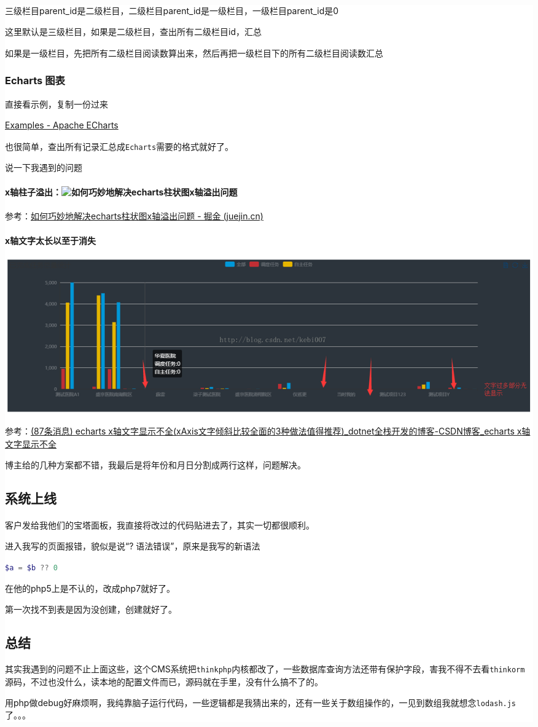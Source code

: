 三级栏目parent_id是二级栏目，二级栏目parent_id是一级栏目，一级栏目parent_id是0

这里默认是三级栏目，如果是二级栏目，查出所有二级栏目id，汇总

如果是一级栏目，先把所有二级栏目阅读数算出来，然后再把一级栏目下的所有二级栏目阅读数汇总



### Echarts 图表

直接看示例，复制一份过来

[Examples - Apache ECharts](https://echarts.apache.org/examples/zh/editor.html?c=bar-background)

也很简单，查出所有记录汇总成`Echarts`需要的格式就好了。

说一下我遇到的问题

#### x轴柱子溢出：![如何巧妙地解决echarts柱状图x轴溢出问题](CMS系统二开技术总结/16cd73c6df345e6dtplv-t2oaga2asx-zoom-crop-mark130413041304734.awebp)

参考：[如何巧妙地解决echarts柱状图x轴溢出问题 - 掘金 (juejin.cn)](https://juejin.cn/post/6844903857995120653)

#### x轴文字太长以至于消失

![img](CMS系统二开技术总结/Center.png)

参考：[(87条消息) echarts x轴文字显示不全(xAxis文字倾斜比较全面的3种做法值得推荐)_dotnet全栈开发的博客-CSDN博客_echarts x轴文字显示不全](https://blog.csdn.net/kebi007/article/details/68488694)

博主给的几种方案都不错，我最后是将年份和月日分割成两行这样，问题解决。

## 系统上线

客户发给我他们的宝塔面板，我直接将改过的代码贴进去了，其实一切都很顺利。

进入我写的页面报错，貌似是说“? 语法错误”，原来是我写的新语法

```php
$a = $b ?? 0 
```

在他的php5上是不认的，改成php7就好了。

第一次找不到表是因为没创建，创建就好了。



## 总结

其实我遇到的问题不止上面这些，这个CMS系统把`thinkphp`内核都改了，一些数据库查询方法还带有保护字段，害我不得不去看`thinkorm`源码，不过也没什么，读本地的配置文件而已，源码就在手里，没有什么搞不了的。

用php做debug好麻烦啊，我纯靠脑子运行代码，一些逻辑都是我猜出来的，还有一些关于数组操作的，一见到数组我就想念`lodash.js`了。。。

